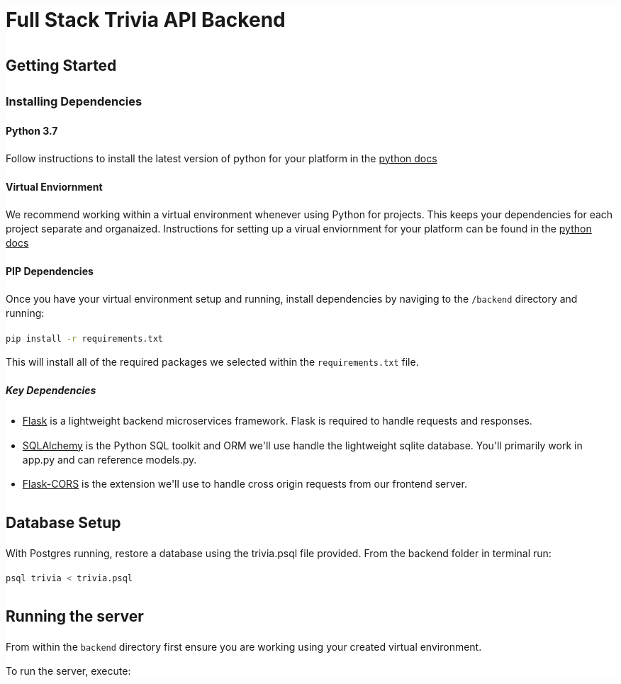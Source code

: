 # Full Stack Trivia API Backend

## Getting Started

### Installing Dependencies

#### Python 3.7

Follow instructions to install the latest version of python for your platform in the [python docs](https://docs.python.org/3/using/unix.html#getting-and-installing-the-latest-version-of-python)

#### Virtual Enviornment

We recommend working within a virtual environment whenever using Python for projects. This keeps your dependencies for each project separate and organaized. Instructions for setting up a virual enviornment for your platform can be found in the [python docs](https://packaging.python.org/guides/installing-using-pip-and-virtual-environments/)

#### PIP Dependencies

Once you have your virtual environment setup and running, install dependencies by naviging to the `/backend` directory and running:

```bash
pip install -r requirements.txt
```

This will install all of the required packages we selected within the `requirements.txt` file.

##### Key Dependencies

- [Flask](http://flask.pocoo.org/)  is a lightweight backend microservices framework. Flask is required to handle requests and responses.

- [SQLAlchemy](https://www.sqlalchemy.org/) is the Python SQL toolkit and ORM we'll use handle the lightweight sqlite database. You'll primarily work in app.py and can reference models.py. 

- [Flask-CORS](https://flask-cors.readthedocs.io/en/latest/#) is the extension we'll use to handle cross origin requests from our frontend server. 

## Database Setup
With Postgres running, restore a database using the trivia.psql file provided. From the backend folder in terminal run:
```bash
psql trivia < trivia.psql
```
## Running the server

From within the `backend` directory first ensure you are working using your created virtual environment.

To run the server, execute:
